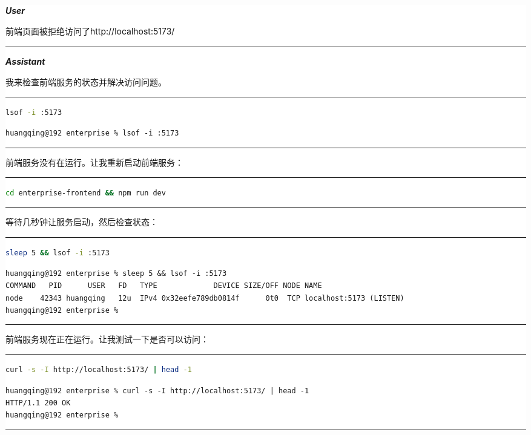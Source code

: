 
_**User**_

前端页面被拒绝访问了http://localhost:5173/

---

_**Assistant**_

我来检查前端服务的状态并解决访问问题。


---

```bash
lsof -i :5173
```

```
huangqing@192 enterprise % lsof -i :5173
```

---

前端服务没有在运行。让我重新启动前端服务：


---

```bash
cd enterprise-frontend && npm run dev
```

---

等待几秒钟让服务启动，然后检查状态：


---

```bash
sleep 5 && lsof -i :5173
```

```
huangqing@192 enterprise % sleep 5 && lsof -i :5173
COMMAND   PID      USER   FD   TYPE             DEVICE SIZE/OFF NODE NAME
node    42343 huangqing   12u  IPv4 0x32eefe789db0814f      0t0  TCP localhost:5173 (LISTEN)
huangqing@192 enterprise %
```

---

前端服务现在正在运行。让我测试一下是否可以访问：


---

```bash
curl -s -I http://localhost:5173/ | head -1
```

```
huangqing@192 enterprise % curl -s -I http://localhost:5173/ | head -1
HTTP/1.1 200 OK
huangqing@192 enterprise %
```

---